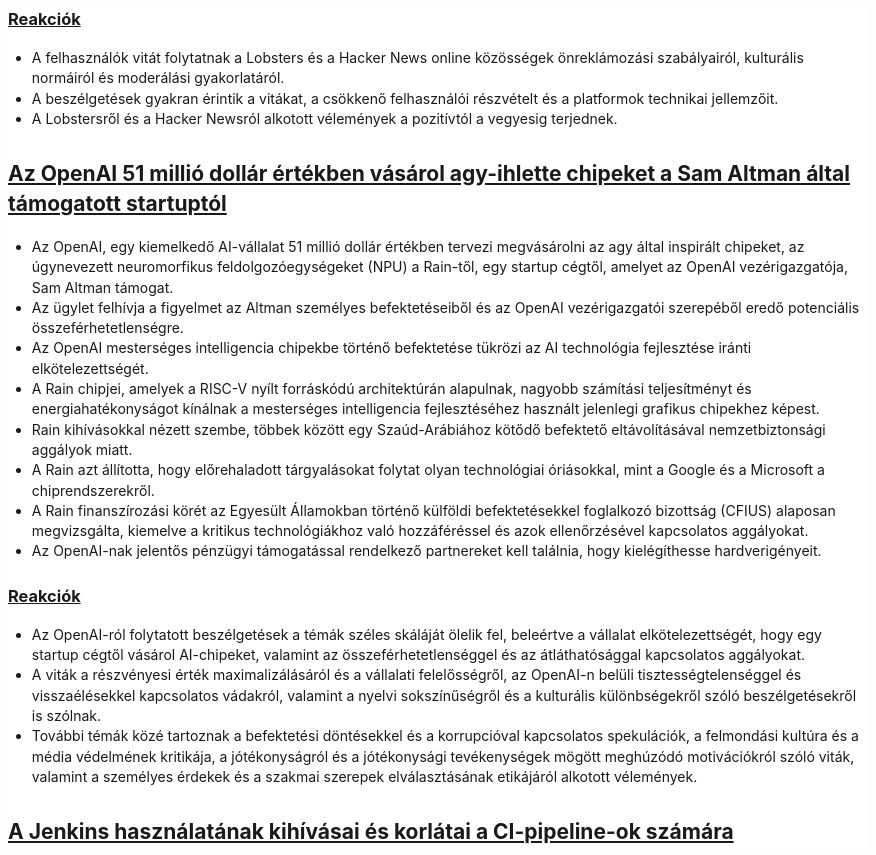 ### [Reakciók](https://news.ycombinator.com/item?id=38508282)

- A felhasználók vitát folytatnak a Lobsters és a Hacker News online közösségek önreklámozási szabályairól, kulturális normáiról és moderálási gyakorlatáról.
- A beszélgetések gyakran érintik a vitákat, a csökkenő felhasználói részvételt és a platformok technikai jellemzőit.
- A Lobstersről és a Hacker Newsról alkotott vélemények a pozitívtól a vegyesig terjednek.

## [Az OpenAI 51 millió dollár értékben vásárol agy-ihlette chipeket a Sam Altman által támogatott startuptól](https://www.wired.com/story/openai-buy-ai-chips-startup-sam-altman/)

- Az OpenAI, egy kiemelkedő AI-vállalat 51 millió dollár értékben tervezi megvásárolni az agy által inspirált chipeket, az úgynevezett neuromorfikus feldolgozóegységeket (NPU) a Rain-től, egy startup cégtől, amelyet az OpenAI vezérigazgatója, Sam Altman támogat.
- Az ügylet felhívja a figyelmet az Altman személyes befektetéseiből és az OpenAI vezérigazgatói szerepéből eredő potenciális összeférhetetlenségre.
- Az OpenAI mesterséges intelligencia chipekbe történő befektetése tükrözi az AI technológia fejlesztése iránti elkötelezettségét.
- A Rain chipjei, amelyek a RISC-V nyílt forráskódú architektúrán alapulnak, nagyobb számítási teljesítményt és energiahatékonyságot kínálnak a mesterséges intelligencia fejlesztéséhez használt jelenlegi grafikus chipekhez képest.
- Rain kihívásokkal nézett szembe, többek között egy Szaúd-Arábiához kötődő befektető eltávolításával nemzetbiztonsági aggályok miatt.
- A Rain azt állította, hogy előrehaladott tárgyalásokat folytat olyan technológiai óriásokkal, mint a Google és a Microsoft a chiprendszerekről.
- A Rain finanszírozási körét az Egyesült Államokban történő külföldi befektetésekkel foglalkozó bizottság (CFIUS) alaposan megvizsgálta, kiemelve a kritikus technológiákhoz való hozzáféréssel és azok ellenőrzésével kapcsolatos aggályokat.
- Az OpenAI-nak jelentős pénzügyi támogatással rendelkező partnereket kell találnia, hogy kielégíthesse hardverigényeit.

### [Reakciók](https://news.ycombinator.com/item?id=38506660)

- Az OpenAI-ról folytatott beszélgetések a témák széles skáláját ölelik fel, beleértve a vállalat elkötelezettségét, hogy egy startup cégtől vásárol AI-chipeket, valamint az összeférhetetlenséggel és az átláthatósággal kapcsolatos aggályokat.
- A viták a részvényesi érték maximalizálásáról és a vállalati felelősségről, az OpenAI-n belüli tisztességtelenséggel és visszaélésekkel kapcsolatos vádakról, valamint a nyelvi sokszínűségről és a kulturális különbségekről szóló beszélgetésekről is szólnak.
- További témák közé tartoznak a befektetési döntésekkel és a korrupcióval kapcsolatos spekulációk, a felmondási kultúra és a média védelmének kritikája, a jótékonyságról és a jótékonysági tevékenységek mögött meghúzódó motivációkról szóló viták, valamint a személyes érdekek és a szakmai szerepek elválasztásának etikájáról alkotott vélemények.

## [A Jenkins használatának kihívásai és korlátai a CI-pipeline-ok számára](http://twitchard.github.io/posts/2019-06-21-life-is-too-short-for-jenkins.html)
